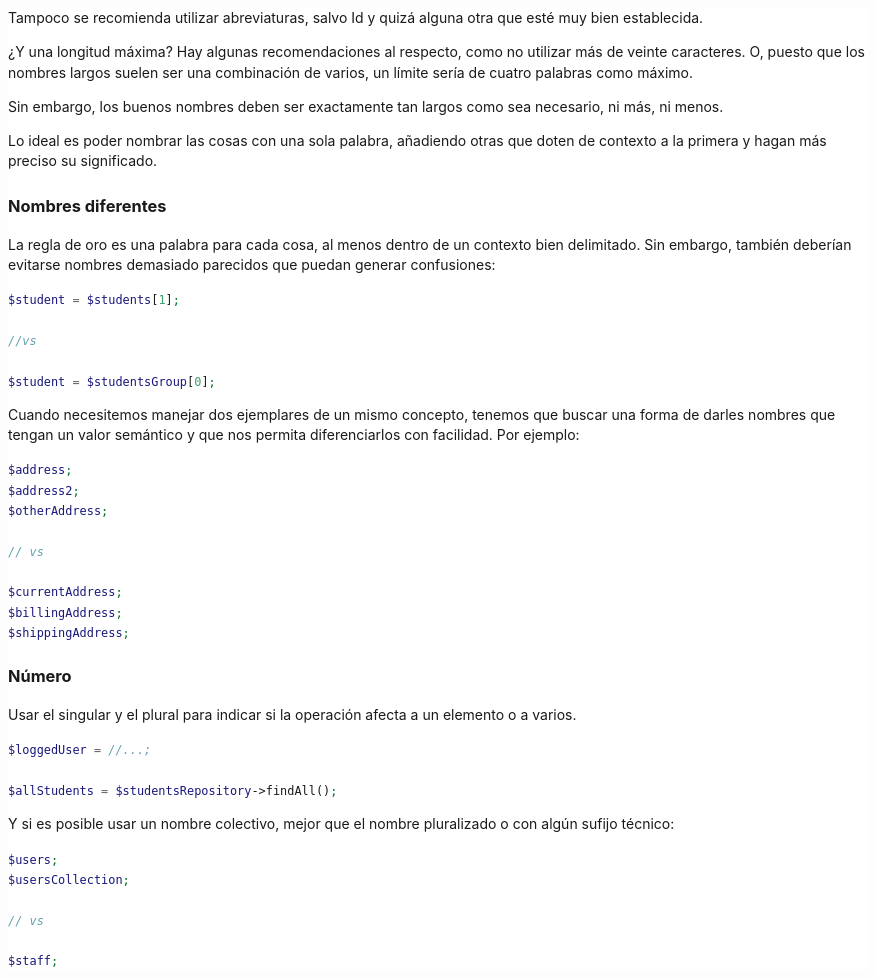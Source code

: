 Tampoco se recomienda utilizar abreviaturas, salvo Id y quizá alguna otra que esté muy bien establecida.

¿Y una longitud máxima? Hay algunas recomendaciones al respecto, como no utilizar más de veinte caracteres. O, puesto que los nombres largos suelen ser una combinación de varios, un límite sería de cuatro palabras como máximo.

Sin embargo, los buenos nombres deben ser exactamente tan largos como sea necesario, ni más, ni menos.

Lo ideal es poder nombrar las cosas con una sola palabra, añadiendo otras que doten de contexto a la primera y hagan más preciso su significado.

### Nombres diferentes

La regla de oro es una palabra para cada cosa, al menos dentro de un contexto bien delimitado. Sin embargo, también deberían evitarse nombres demasiado parecidos que puedan generar confusiones:

```php
$student = $students[1];

//vs

$student = $studentsGroup[0];
```

Cuando necesitemos manejar dos ejemplares de un mismo concepto, tenemos que buscar una forma de darles nombres que tengan un valor semántico y que nos permita diferenciarlos con facilidad. Por ejemplo:

```php
$address;
$address2;
$otherAddress;

// vs

$currentAddress;
$billingAddress;
$shippingAddress;
```

### Número

Usar el singular y el plural para indicar si la operación afecta a un elemento o a varios.

```php
$loggedUser = //...;

$allStudents = $studentsRepository->findAll();
```

Y si es posible usar un nombre colectivo, mejor que el nombre pluralizado o con algún sufijo técnico:

```php
$users;
$usersCollection;

// vs

$staff;
```
